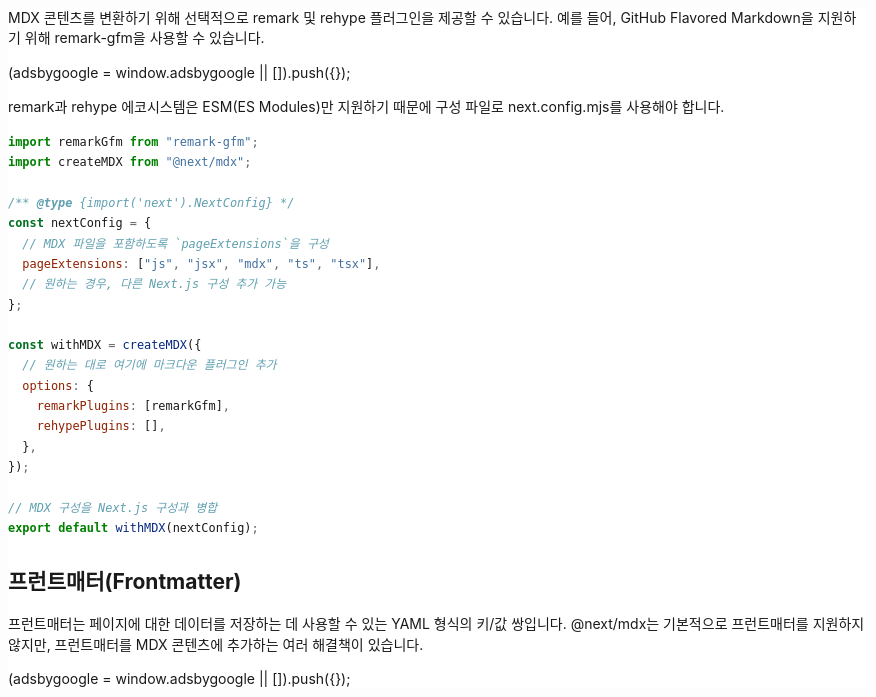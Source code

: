 MDX 콘텐츠를 변환하기 위해 선택적으로 remark 및 rehype 플러그인을 제공할 수 있습니다.
예를 들어, GitHub Flavored Markdown을 지원하기 위해 remark-gfm을 사용할 수 있습니다.



<ins class="adsbygoogle"
      style="display:block"
      data-ad-client="ca-pub-4877378276818686"
      data-ad-slot="9743150776"
      data-ad-format="auto"
      data-full-width-responsive="true"></ins>
<component is="script">
(adsbygoogle = window.adsbygoogle || []).push({});
</component>

remark과 rehype 에코시스템은 ESM(ES Modules)만 지원하기 때문에 구성 파일로 next.config.mjs를 사용해야 합니다.

```js
import remarkGfm from "remark-gfm";
import createMDX from "@next/mdx";

/** @type {import('next').NextConfig} */
const nextConfig = {
  // MDX 파일을 포함하도록 `pageExtensions`을 구성
  pageExtensions: ["js", "jsx", "mdx", "ts", "tsx"],
  // 원하는 경우, 다른 Next.js 구성 추가 가능
};

const withMDX = createMDX({
  // 원하는 대로 여기에 마크다운 플러그인 추가
  options: {
    remarkPlugins: [remarkGfm],
    rehypePlugins: [],
  },
});

// MDX 구성을 Next.js 구성과 병합
export default withMDX(nextConfig);
```

## 프런트매터(Frontmatter)

프런트매터는 페이지에 대한 데이터를 저장하는 데 사용할 수 있는 YAML 형식의 키/값 쌍입니다. @next/mdx는 기본적으로 프런트매터를 지원하지 않지만, 프런트매터를 MDX 콘텐츠에 추가하는 여러 해결책이 있습니다.



<ins class="adsbygoogle"
      style="display:block"
      data-ad-client="ca-pub-4877378276818686"
      data-ad-slot="9743150776"
      data-ad-format="auto"
      data-full-width-responsive="true"></ins>
<component is="script">
(adsbygoogle = window.adsbygoogle || []).push({});
</component>
